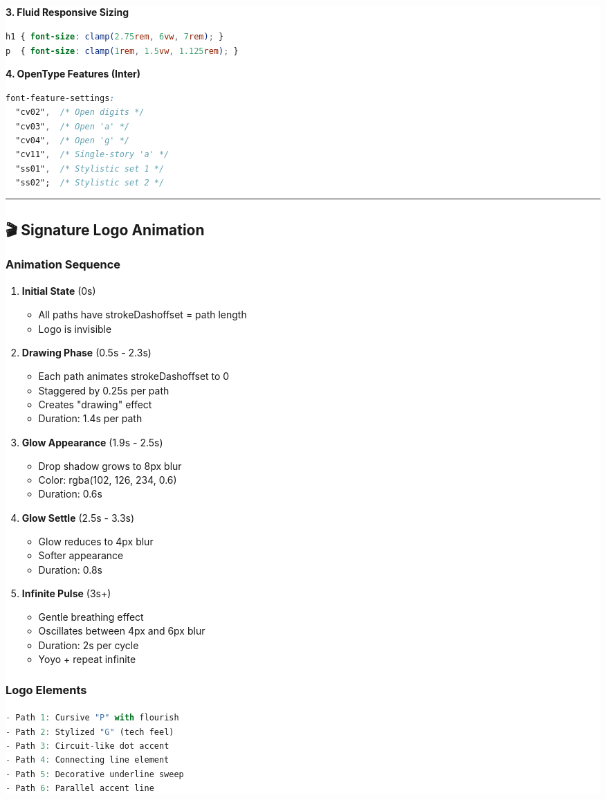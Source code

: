 **3. Fluid Responsive Sizing**
```css
h1 { font-size: clamp(2.75rem, 6vw, 7rem); }
p  { font-size: clamp(1rem, 1.5vw, 1.125rem); }
```

**4. OpenType Features (Inter)**
```css
font-feature-settings: 
  "cv02",  /* Open digits */
  "cv03",  /* Open 'a' */
  "cv04",  /* Open 'g' */
  "cv11",  /* Single-story 'a' */
  "ss01",  /* Stylistic set 1 */
  "ss02";  /* Stylistic set 2 */
```

---

## 🎬 Signature Logo Animation

### Animation Sequence

1. **Initial State** (0s)
   - All paths have strokeDashoffset = path length
   - Logo is invisible

2. **Drawing Phase** (0.5s - 2.3s)
   - Each path animates strokeDashoffset to 0
   - Staggered by 0.25s per path
   - Creates "drawing" effect
   - Duration: 1.4s per path

3. **Glow Appearance** (1.9s - 2.5s)
   - Drop shadow grows to 8px blur
   - Color: rgba(102, 126, 234, 0.6)
   - Duration: 0.6s

4. **Glow Settle** (2.5s - 3.3s)
   - Glow reduces to 4px blur
   - Softer appearance
   - Duration: 0.8s

5. **Infinite Pulse** (3s+)
   - Gentle breathing effect
   - Oscillates between 4px and 6px blur
   - Duration: 2s per cycle
   - Yoyo + repeat infinite

### Logo Elements

```jsx
- Path 1: Cursive "P" with flourish
- Path 2: Stylized "G" (tech feel)
- Path 3: Circuit-like dot accent
- Path 4: Connecting line element
- Path 5: Decorative underline sweep
- Path 6: Parallel accent line
```
